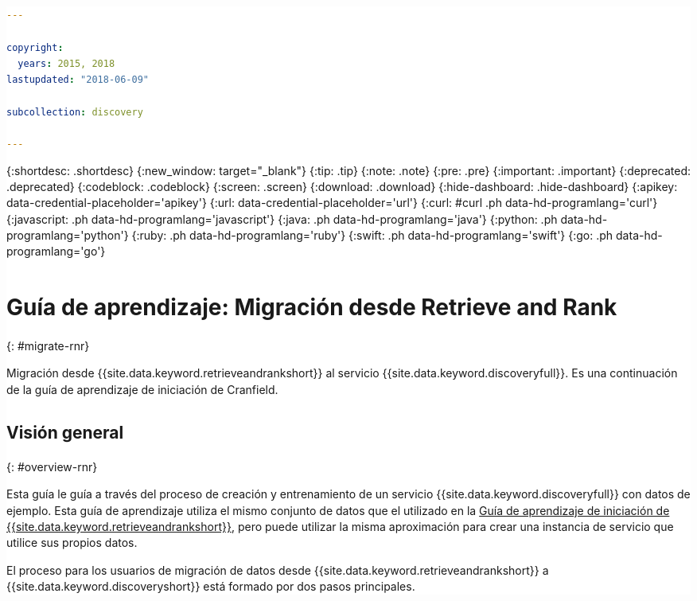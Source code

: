 ```yaml
---

copyright:
  years: 2015, 2018
lastupdated: "2018-06-09"

subcollection: discovery

---
```


{:shortdesc: .shortdesc}
{:new_window: target="_blank"}
{:tip: .tip}
{:note: .note}
{:pre: .pre}
{:important: .important}
{:deprecated: .deprecated}
{:codeblock: .codeblock}
{:screen: .screen}
{:download: .download}
{:hide-dashboard: .hide-dashboard}
{:apikey: data-credential-placeholder='apikey'} 
{:url: data-credential-placeholder='url'}
{:curl: #curl .ph data-hd-programlang='curl'}
{:javascript: .ph data-hd-programlang='javascript'}
{:java: .ph data-hd-programlang='java'}
{:python: .ph data-hd-programlang='python'}
{:ruby: .ph data-hd-programlang='ruby'}
{:swift: .ph data-hd-programlang='swift'}
{:go: .ph data-hd-programlang='go'}


# Guía de aprendizaje: Migración desde Retrieve and Rank
{: #migrate-rnr}

Migración desde {{site.data.keyword.retrieveandrankshort}} al servicio {{site.data.keyword.discoveryfull}}. Es una continuación de la guía de aprendizaje de iniciación de Cranfield.

## Visión general
{: #overview-rnr}

Esta guía le guía a través del proceso de creación y entrenamiento de un servicio {{site.data.keyword.discoveryfull}} con datos de ejemplo. Esta guía de aprendizaje utiliza el mismo conjunto de datos que el utilizado en la [Guía de aprendizaje de iniciación de {{site.data.keyword.retrieveandrankshort}}](/docs/services/retrieve-and-rank/getting-started.html), pero puede utilizar la misma aproximación para crear una instancia de servicio que utilice sus propios datos.

El proceso para los usuarios de migración de datos desde {{site.data.keyword.retrieveandrankshort}} a {{site.data.keyword.discoveryshort}} está formado por dos pasos principales.
